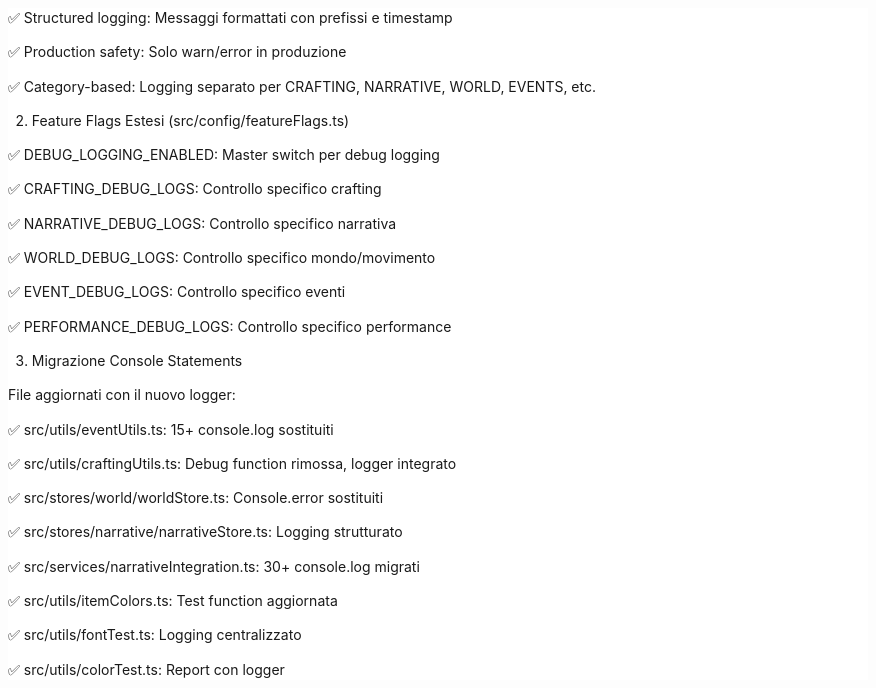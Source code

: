 

✅ Structured logging: Messaggi formattati con prefissi e timestamp



✅ Production safety: Solo warn/error in produzione



✅ Category-based: Logging separato per CRAFTING, NARRATIVE, WORLD, EVENTS, etc.

2. Feature Flags Estesi (src/config/featureFlags.ts)





✅ DEBUG_LOGGING_ENABLED: Master switch per debug logging



✅ CRAFTING_DEBUG_LOGS: Controllo specifico crafting



✅ NARRATIVE_DEBUG_LOGS: Controllo specifico narrativa



✅ WORLD_DEBUG_LOGS: Controllo specifico mondo/movimento



✅ EVENT_DEBUG_LOGS: Controllo specifico eventi



✅ PERFORMANCE_DEBUG_LOGS: Controllo specifico performance

3. Migrazione Console Statements

File aggiornati con il nuovo logger:





✅ src/utils/eventUtils.ts: 15+ console.log sostituiti



✅ src/utils/craftingUtils.ts: Debug function rimossa, logger integrato



✅ src/stores/world/worldStore.ts: Console.error sostituiti



✅ src/stores/narrative/narrativeStore.ts: Logging strutturato



✅ src/services/narrativeIntegration.ts: 30+ console.log migrati



✅ src/utils/itemColors.ts: Test function aggiornata



✅ src/utils/fontTest.ts: Logging centralizzato



✅ src/utils/colorTest.ts: Report con logger
